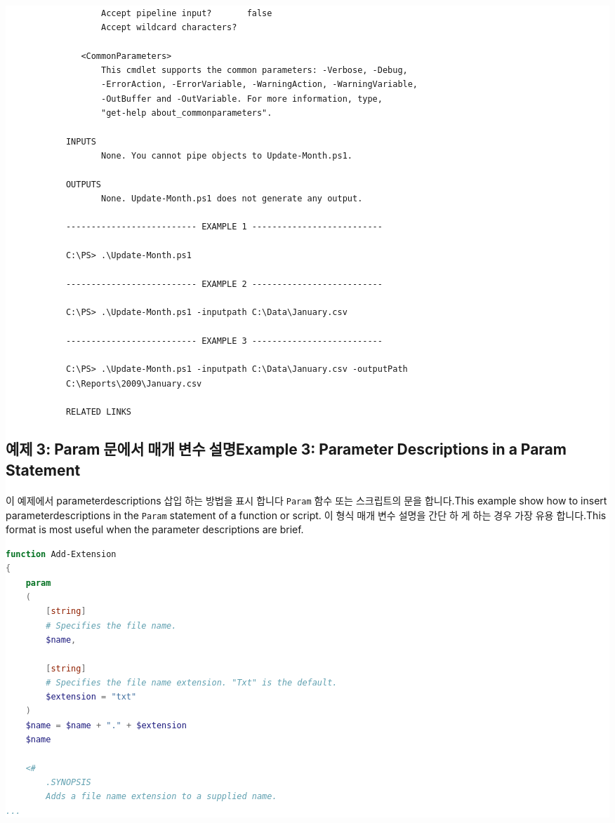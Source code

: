 ```output
                   Accept pipeline input?       false
                   Accept wildcard characters?

               <CommonParameters>
                   This cmdlet supports the common parameters: -Verbose, -Debug,
                   -ErrorAction, -ErrorVariable, -WarningAction, -WarningVariable,
                   -OutBuffer and -OutVariable. For more information, type,
                   "get-help about_commonparameters".

            INPUTS
                   None. You cannot pipe objects to Update-Month.ps1.

            OUTPUTS
                   None. Update-Month.ps1 does not generate any output.

            -------------------------- EXAMPLE 1 --------------------------

            C:\PS> .\Update-Month.ps1

            -------------------------- EXAMPLE 2 --------------------------

            C:\PS> .\Update-Month.ps1 -inputpath C:\Data\January.csv

            -------------------------- EXAMPLE 3 --------------------------

            C:\PS> .\Update-Month.ps1 -inputpath C:\Data\January.csv -outputPath
            C:\Reports\2009\January.csv

            RELATED LINKS
```

## <a name="example-3-parameter-descriptions-in-a-param-statement"></a><span data-ttu-id="a65c6-114">예제 3: Param 문에서 매개 변수 설명</span><span class="sxs-lookup"><span data-stu-id="a65c6-114">Example 3: Parameter Descriptions in a Param Statement</span></span>

<span data-ttu-id="a65c6-115">이 예제에서 parameterdescriptions 삽입 하는 방법을 표시 합니다 `Param` 함수 또는 스크립트의 문을 합니다.</span><span class="sxs-lookup"><span data-stu-id="a65c6-115">This example show how to insert parameterdescriptions in the `Param` statement of a function or script.</span></span> <span data-ttu-id="a65c6-116">이 형식 매개 변수 설명을 간단 하 게 하는 경우 가장 유용 합니다.</span><span class="sxs-lookup"><span data-stu-id="a65c6-116">This format is most useful when the parameter descriptions are brief.</span></span>

```powershell
function Add-Extension
{
    param
    (
        [string]
        # Specifies the file name.
        $name,

        [string]
        # Specifies the file name extension. "Txt" is the default.
        $extension = "txt"
    )
    $name = $name + "." + $extension
    $name

    <#
        .SYNOPSIS
        Adds a file name extension to a supplied name.
...
```